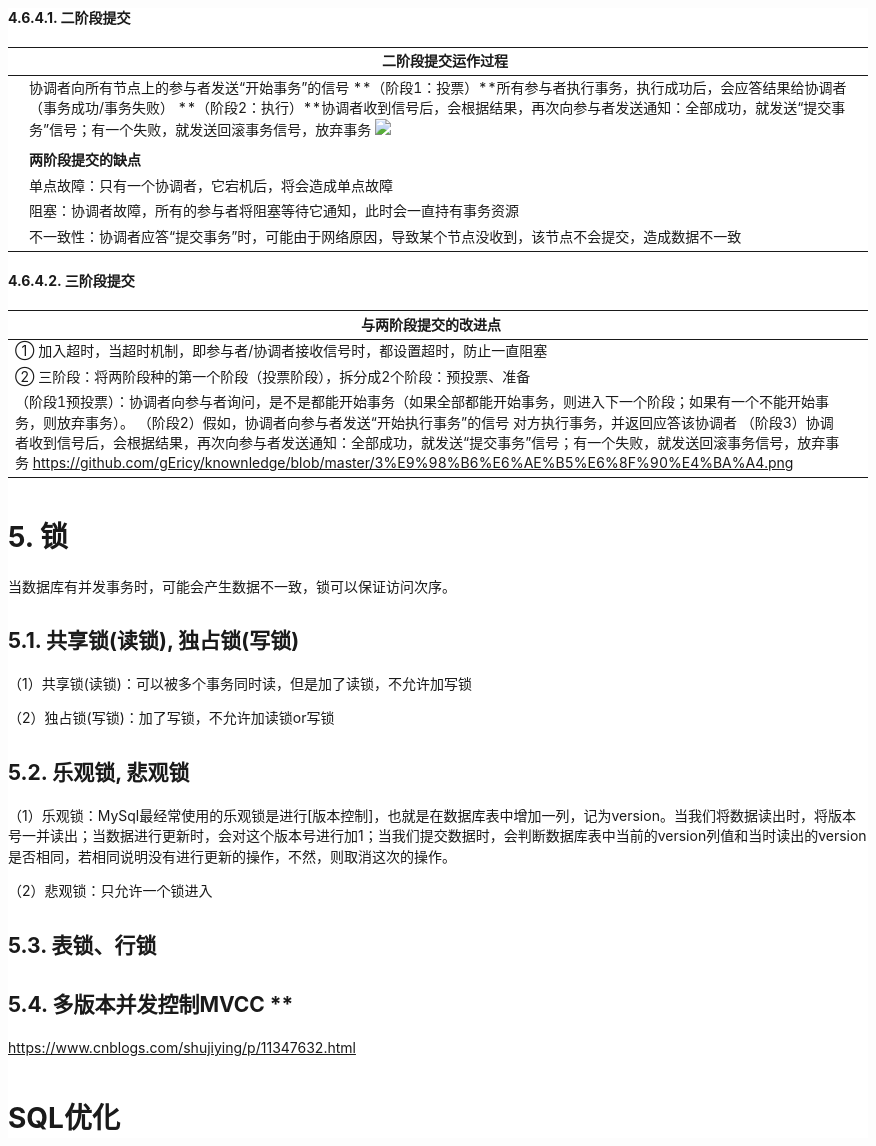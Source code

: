 #### 4.6.4.1. 二阶段提交



|      | 二阶段提交运作过程                                           |
| ---- | ------------------------------------------------------------ |
|      | 协调者向所有节点上的参与者发送“开始事务”的信号 **（阶段1：投票）**所有参与者执行事务，执行成功后，会应答结果给协调者（事务成功/事务失败） **（阶段2：执行）**协调者收到信号后，会根据结果，再次向参与者发送通知：全部成功，就发送“提交事务”信号；有一个失败，就发送回滚事务信号，放弃事务 ![](https://github.com/gEricy/knownledge/blob/master/2%E9%98%B6%E6%AE%B5%E6%8F%90%E4%BA%A4.png) |
|      |                                                              |
|      | **两阶段提交的缺点**                                         |
|      | 单点故障：只有一个协调者，它宕机后，将会造成单点故障         |
|      | 阻塞：协调者故障，所有的参与者将阻塞等待它通知，此时会一直持有事务资源 |
|      | 不一致性：协调者应答“提交事务”时，可能由于网络原因，导致某个节点没收到，该节点不会提交，造成数据不一致 |

#### 4.6.4.2. 三阶段提交

| 与两阶段提交的改进点                                         |      |
| ------------------------------------------------------------ | ---- |
| ① 加入超时，当超时机制，即参与者/协调者接收信号时，都设置超时，防止一直阻塞 |      |
| ② 三阶段：将两阶段种的第一个阶段（投票阶段），拆分成2个阶段：预投票、准备 |      |
| （阶段1预投票）：协调者向参与者询问，是不是都能开始事务（如果全部都能开始事务，则进入下一个阶段；如果有一个不能开始事务，则放弃事务）。 （阶段2）假如，协调者向参与者发送“开始执行事务”的信号 对方执行事务，并返回应答该协调者 （阶段3）协调者收到信号后，会根据结果，再次向参与者发送通知：全部成功，就发送“提交事务”信号；有一个失败，就发送回滚事务信号，放弃事务 ![]()https://github.com/gEricy/knownledge/blob/master/3%E9%98%B6%E6%AE%B5%E6%8F%90%E4%BA%A4.png |      |

# 5. 锁

当数据库有并发事务时，可能会产生数据不一致，锁可以保证访问次序。

## 5.1. 共享锁(读锁), 独占锁(写锁)

（1）共享锁(读锁)：可以被多个事务同时读，但是加了读锁，不允许加写锁

（2）独占锁(写锁)：加了写锁，不允许加读锁or写锁

## 5.2. 乐观锁, 悲观锁

（1）乐观锁：MySql最经常使用的乐观锁是进行[版本控制]，也就是在数据库表中增加一列，记为version。当我们将数据读出时，将版本号一并读出；当数据进行更新时，会对这个版本号进行加1；当我们提交数据时，会判断数据库表中当前的version列值和当时读出的version是否相同，若相同说明没有进行更新的操作，不然，则取消这次的操作。

（2）悲观锁：只允许一个锁进入

## 5.3. 表锁、行锁

## 5.4. 多版本并发控制MVCC \*\*

<https://www.cnblogs.com/shujiying/p/11347632.html>

# SQL优化
